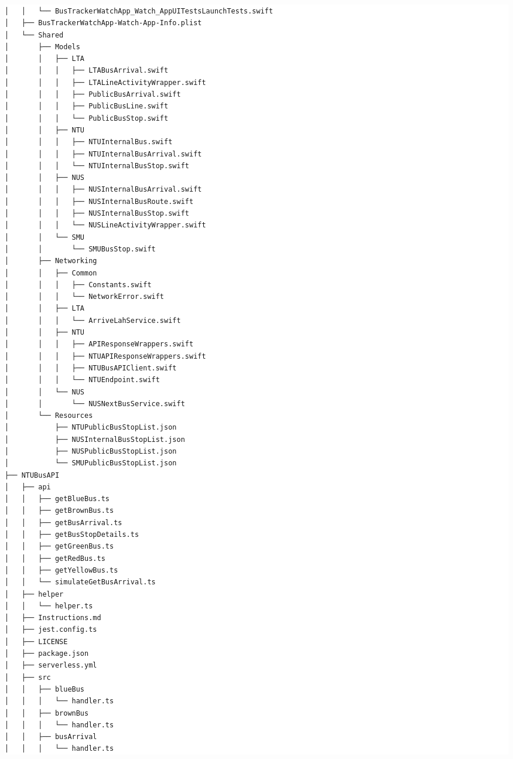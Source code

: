 ```
│   │   └── BusTrackerWatchApp_Watch_AppUITestsLaunchTests.swift
│   ├── BusTrackerWatchApp-Watch-App-Info.plist
│   └── Shared
│       ├── Models
│       │   ├── LTA
│       │   │   ├── LTABusArrival.swift
│       │   │   ├── LTALineActivityWrapper.swift
│       │   │   ├── PublicBusArrival.swift
│       │   │   ├── PublicBusLine.swift
│       │   │   └── PublicBusStop.swift
│       │   ├── NTU
│       │   │   ├── NTUInternalBus.swift
│       │   │   ├── NTUInternalBusArrival.swift
│       │   │   └── NTUInternalBusStop.swift
│       │   ├── NUS
│       │   │   ├── NUSInternalBusArrival.swift
│       │   │   ├── NUSInternalBusRoute.swift
│       │   │   ├── NUSInternalBusStop.swift
│       │   │   └── NUSLineActivityWrapper.swift
│       │   └── SMU
│       │       └── SMUBusStop.swift
│       ├── Networking
│       │   ├── Common
│       │   │   ├── Constants.swift
│       │   │   └── NetworkError.swift
│       │   ├── LTA
│       │   │   └── ArriveLahService.swift
│       │   ├── NTU
│       │   │   ├── APIResponseWrappers.swift
│       │   │   ├── NTUAPIResponseWrappers.swift
│       │   │   ├── NTUBusAPIClient.swift
│       │   │   └── NTUEndpoint.swift
│       │   └── NUS
│       │       └── NUSNextBusService.swift
│       └── Resources
│           ├── NTUPublicBusStopList.json
│           ├── NUSInternalBusStopList.json
│           ├── NUSPublicBusStopList.json
│           └── SMUPublicBusStopList.json
├── NTUBusAPI
│   ├── api
│   │   ├── getBlueBus.ts
│   │   ├── getBrownBus.ts
│   │   ├── getBusArrival.ts
│   │   ├── getBusStopDetails.ts
│   │   ├── getGreenBus.ts
│   │   ├── getRedBus.ts
│   │   ├── getYellowBus.ts
│   │   └── simulateGetBusArrival.ts
│   ├── helper
│   │   └── helper.ts
│   ├── Instructions.md
│   ├── jest.config.ts
│   ├── LICENSE
│   ├── package.json
│   ├── serverless.yml
│   ├── src
│   │   ├── blueBus
│   │   │   └── handler.ts
│   │   ├── brownBus
│   │   │   └── handler.ts
│   │   ├── busArrival
│   │   │   └── handler.ts
```